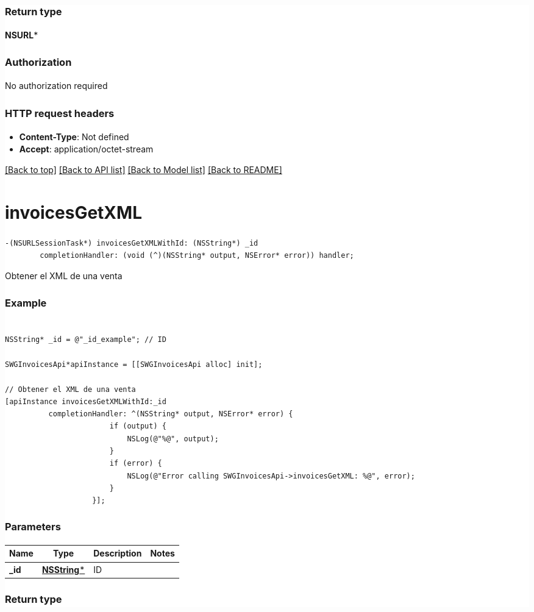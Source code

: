 ### Return type

**NSURL***

### Authorization

No authorization required

### HTTP request headers

 - **Content-Type**: Not defined
 - **Accept**: application/octet-stream

[[Back to top]](#) [[Back to API list]](../README.md#documentation-for-api-endpoints) [[Back to Model list]](../README.md#documentation-for-models) [[Back to README]](../README.md)

# **invoicesGetXML**
```objc
-(NSURLSessionTask*) invoicesGetXMLWithId: (NSString*) _id
        completionHandler: (void (^)(NSString* output, NSError* error)) handler;
```

Obtener el XML de una venta



### Example 
```objc

NSString* _id = @"_id_example"; // ID

SWGInvoicesApi*apiInstance = [[SWGInvoicesApi alloc] init];

// Obtener el XML de una venta
[apiInstance invoicesGetXMLWithId:_id
          completionHandler: ^(NSString* output, NSError* error) {
                        if (output) {
                            NSLog(@"%@", output);
                        }
                        if (error) {
                            NSLog(@"Error calling SWGInvoicesApi->invoicesGetXML: %@", error);
                        }
                    }];
```

### Parameters

Name | Type | Description  | Notes
------------- | ------------- | ------------- | -------------
 **_id** | [**NSString***](.md)| ID | 

### Return type
